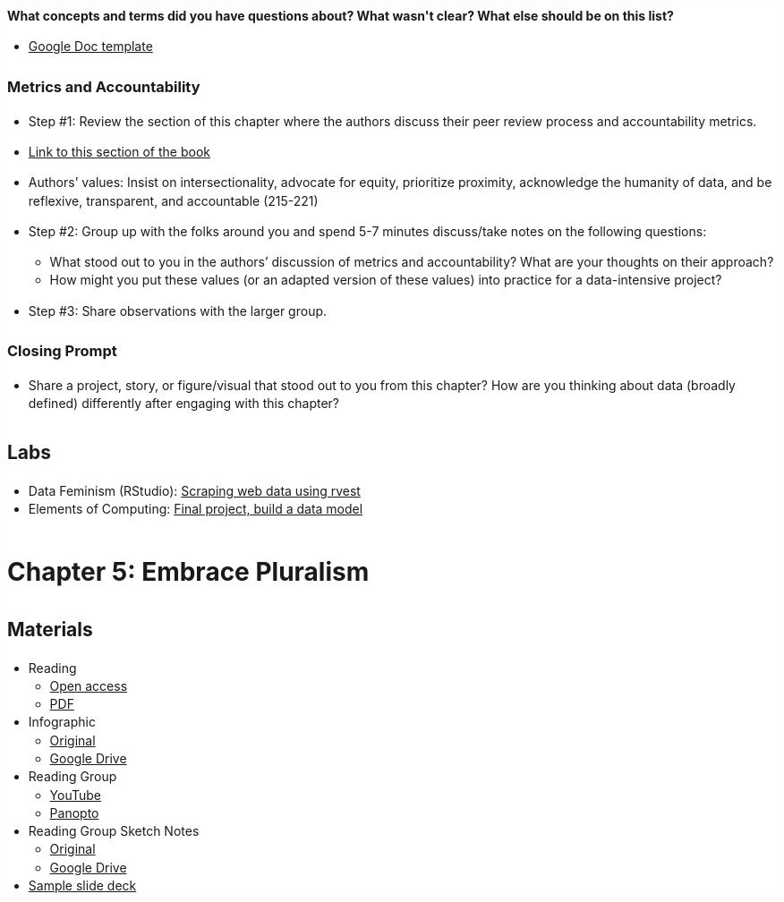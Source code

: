 **What concepts and terms did you have questions about? What wasn't clear? What else should be on this list?**

- [Google Doc template](https://docs.google.com/document/d/19oKaAV9T90lKKKZRjY4xv5lEQX1G1J0vh3jMgyaA-VE/edit?usp=sharing)

### Metrics and Accountability

- Step #1: Review the section of this chapter where the authors discuss their peer review process and accountability metrics.
- [Link to this section of the book](https://data-feminism.mitpress.mit.edu/pub/3hxh4l8o/release/2)
- Authors’ values: Insist on intersectionality, advocate for equity, prioritize proximity, acknowledge the humanity of data, and be reflexive, transparent, and accountable (215-221)

- Step #2: Group up with the folks around you and spend 5-7 minutes discuss/take notes on the following questions:
  * What stood out to you in the authors’ discussion of metrics and accountability? What are your thoughts on their approach?
  * How might you put these values (or an adapted version of these values) into practice for a data-intensive project?

- Step #3: Share observations with the larger group.

### Closing Prompt
- Share a project, story, or figure/visual that stood out to you from this chapter? How are you thinking about data (broadly defined) differently after engaging with this chapter?

## Labs
- Data Feminism (RStudio): [Scraping web data using rvest](https://github.com/kwaldenphd/data-scraping-rvest)
- Elements of Computing: [Final project, build a data model](https://github.com/kwaldenphd/eoc-final-project-resources/blob/main/assignment-prompt.md#build-a-data-model)

# Chapter 5: Embrace Pluralism
## Materials
- Reading
  * [Open access](https://data-feminism.mitpress.mit.edu/pub/2wu7aft8/release/3)
  * [PDF](https://doi.org/10.7551/mitpress/11805.003.0007)
- Infographic
  * [Original](http://datafeminism.io/blog/book/data-feminism-infographic/)
  * [Google Drive](https://drive.google.com/drive/folders/1l41AnbEd8ObHau8SCavD9zy0qx6Tf0nJ?usp=sharing)
- Reading Group
  * [YouTube](https://youtu.be/HaNC_jVY59M)
  * [Panopto](https://notredame.hosted.panopto.com/Panopto/Pages/Viewer.aspx?id=03daec45-9bc5-45af-a0ba-ad8300457f86)
- Reading Group Sketch Notes
  * [Original](http://datafeminism.io/blog/book/data-feminism-reading-group/)
  * [Google Drive](https://drive.google.com/drive/folders/1NH2pQoPFy4kl9qJtOGTqNeoX0Q3u4rQl?usp=sharing)
- [Sample slide deck](https://docs.google.com/presentation/d/1vw4uPr9EouLdaQjADIKNXy6PSgn44pBysqP6b-BpnPM/edit?usp=sharing)
